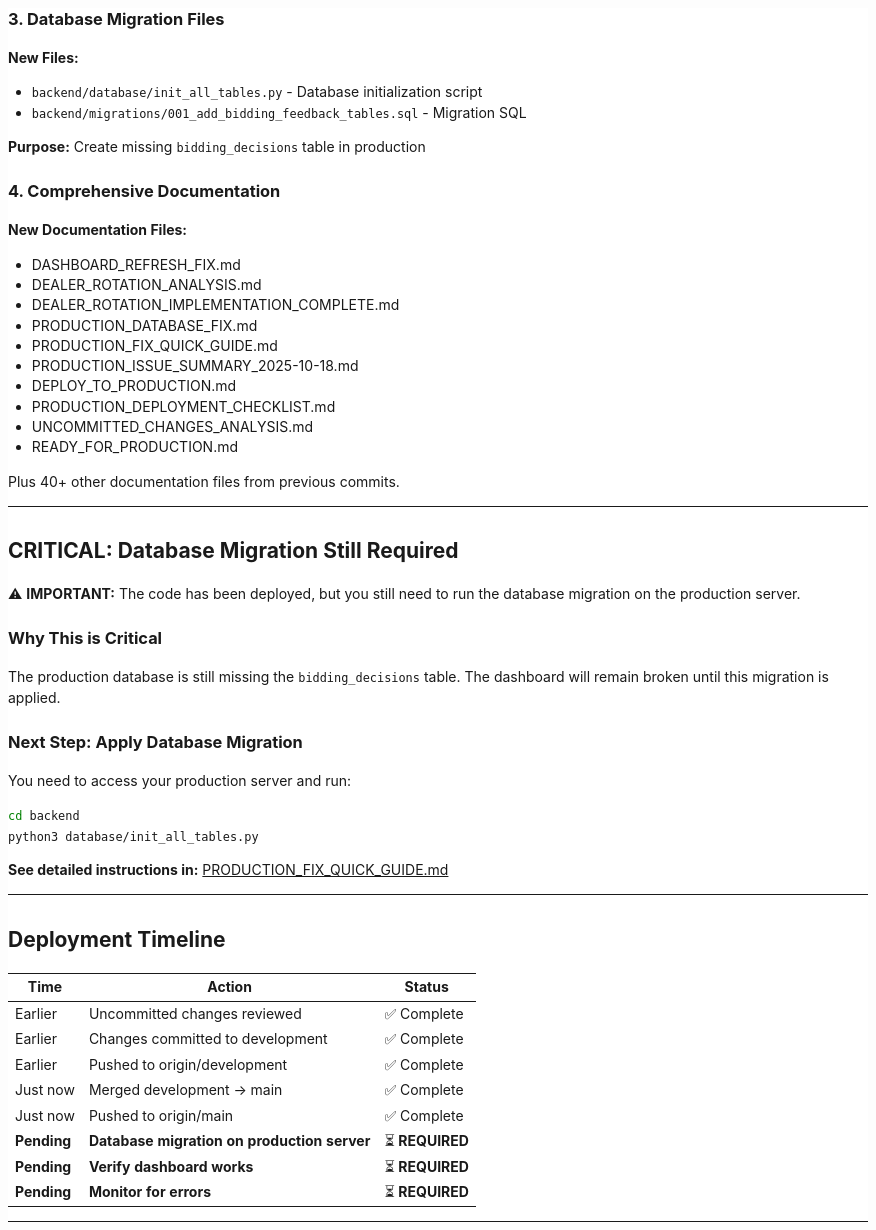 ### 3. Database Migration Files
**New Files:**
- `backend/database/init_all_tables.py` - Database initialization script
- `backend/migrations/001_add_bidding_feedback_tables.sql` - Migration SQL

**Purpose:** Create missing `bidding_decisions` table in production

### 4. Comprehensive Documentation
**New Documentation Files:**
- DASHBOARD_REFRESH_FIX.md
- DEALER_ROTATION_ANALYSIS.md
- DEALER_ROTATION_IMPLEMENTATION_COMPLETE.md
- PRODUCTION_DATABASE_FIX.md
- PRODUCTION_FIX_QUICK_GUIDE.md
- PRODUCTION_ISSUE_SUMMARY_2025-10-18.md
- DEPLOY_TO_PRODUCTION.md
- PRODUCTION_DEPLOYMENT_CHECKLIST.md
- UNCOMMITTED_CHANGES_ANALYSIS.md
- READY_FOR_PRODUCTION.md

Plus 40+ other documentation files from previous commits.

---

## CRITICAL: Database Migration Still Required

⚠️ **IMPORTANT:** The code has been deployed, but you still need to run the database migration on the production server.

### Why This is Critical
The production database is still missing the `bidding_decisions` table. The dashboard will remain broken until this migration is applied.

### Next Step: Apply Database Migration

You need to access your production server and run:

```bash
cd backend
python3 database/init_all_tables.py
```

**See detailed instructions in:** [PRODUCTION_FIX_QUICK_GUIDE.md](PRODUCTION_FIX_QUICK_GUIDE.md)

---

## Deployment Timeline

| Time | Action | Status |
|------|--------|--------|
| Earlier | Uncommitted changes reviewed | ✅ Complete |
| Earlier | Changes committed to development | ✅ Complete |
| Earlier | Pushed to origin/development | ✅ Complete |
| Just now | Merged development → main | ✅ Complete |
| Just now | Pushed to origin/main | ✅ Complete |
| **Pending** | **Database migration on production server** | ⏳ **REQUIRED** |
| **Pending** | **Verify dashboard works** | ⏳ **REQUIRED** |
| **Pending** | **Monitor for errors** | ⏳ **REQUIRED** |

---